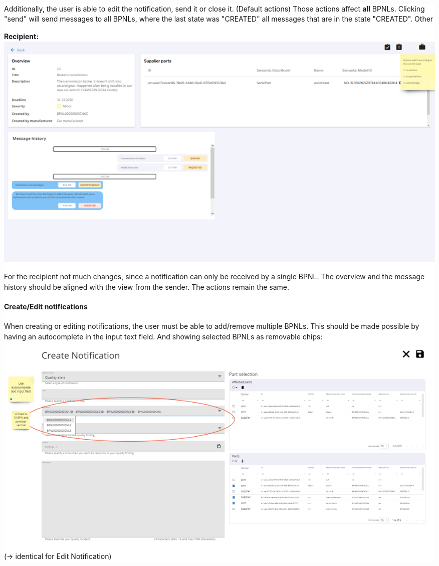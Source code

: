 Additionally, the user is able to edit the notification, send it or close it. (Default actions) Those actions affect **all** BPNLs.
Clicking "send" will send messages to all BPNLs, where the last state was "CREATED" all messages that are in the state "CREATED". Other

**Recipient:**
![frontend-notification-detail-view-recipient](frontend-notification-detail-view-recipient.svg)

For the recipient not much changes, since a notification can only be received by a single BPNL. The overview and the message history should be aligned with the view from the sender.
The actions remain the same.

#### Create/Edit notifications
When creating or editing notifications, the user must be able to add/remove multiple BPNLs.
This should be made possible by having an autocomplete in the input text field. And showing selected BPNLs as removable chips:
![frontend-create-notification](frontend-create-notification.svg)
(-> identical for Edit Notification)
